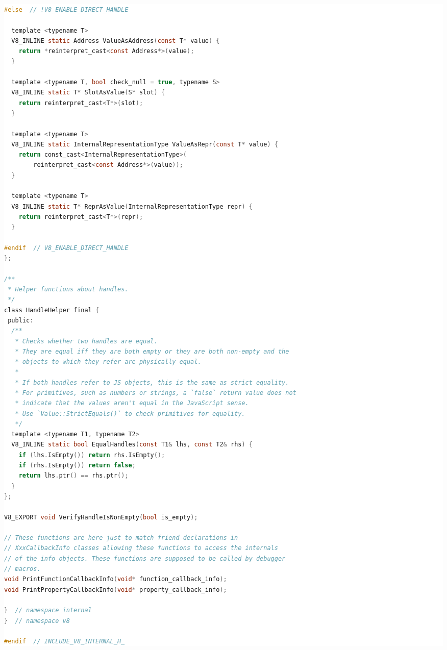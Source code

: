 ```c
#else  // !V8_ENABLE_DIRECT_HANDLE

  template <typename T>
  V8_INLINE static Address ValueAsAddress(const T* value) {
    return *reinterpret_cast<const Address*>(value);
  }

  template <typename T, bool check_null = true, typename S>
  V8_INLINE static T* SlotAsValue(S* slot) {
    return reinterpret_cast<T*>(slot);
  }

  template <typename T>
  V8_INLINE static InternalRepresentationType ValueAsRepr(const T* value) {
    return const_cast<InternalRepresentationType>(
        reinterpret_cast<const Address*>(value));
  }

  template <typename T>
  V8_INLINE static T* ReprAsValue(InternalRepresentationType repr) {
    return reinterpret_cast<T*>(repr);
  }

#endif  // V8_ENABLE_DIRECT_HANDLE
};

/**
 * Helper functions about handles.
 */
class HandleHelper final {
 public:
  /**
   * Checks whether two handles are equal.
   * They are equal iff they are both empty or they are both non-empty and the
   * objects to which they refer are physically equal.
   *
   * If both handles refer to JS objects, this is the same as strict equality.
   * For primitives, such as numbers or strings, a `false` return value does not
   * indicate that the values aren't equal in the JavaScript sense.
   * Use `Value::StrictEquals()` to check primitives for equality.
   */
  template <typename T1, typename T2>
  V8_INLINE static bool EqualHandles(const T1& lhs, const T2& rhs) {
    if (lhs.IsEmpty()) return rhs.IsEmpty();
    if (rhs.IsEmpty()) return false;
    return lhs.ptr() == rhs.ptr();
  }
};

V8_EXPORT void VerifyHandleIsNonEmpty(bool is_empty);

// These functions are here just to match friend declarations in
// XxxCallbackInfo classes allowing these functions to access the internals
// of the info objects. These functions are supposed to be called by debugger
// macros.
void PrintFunctionCallbackInfo(void* function_callback_info);
void PrintPropertyCallbackInfo(void* property_callback_info);

}  // namespace internal
}  // namespace v8

#endif  // INCLUDE_V8_INTERNAL_H_
```